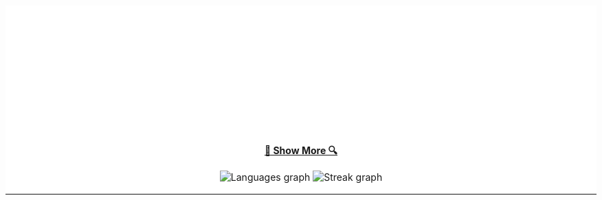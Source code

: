 
<br/><br/><br/><br/><br/><br/><br/><br/><br/>
<h4 align="center">
  <a href="https://github.com/akarshmi?tab=repositories" title="Show Repositories">🔎 Show More 🔍</a>
</h4>



<div align="center">
  <img src="https://github-readme-stats.vercel.app/api/top-langs?username=akarshmi&layout=compact&langs_count=5&theme=dracula" height="150" alt="Languages graph" />

  <img src="https://streak-stats.demolab.com?user=akarshmi&theme=dark&hide_border=false&border_radius=5" height="220" alt="Streak graph" />
</div>

---

